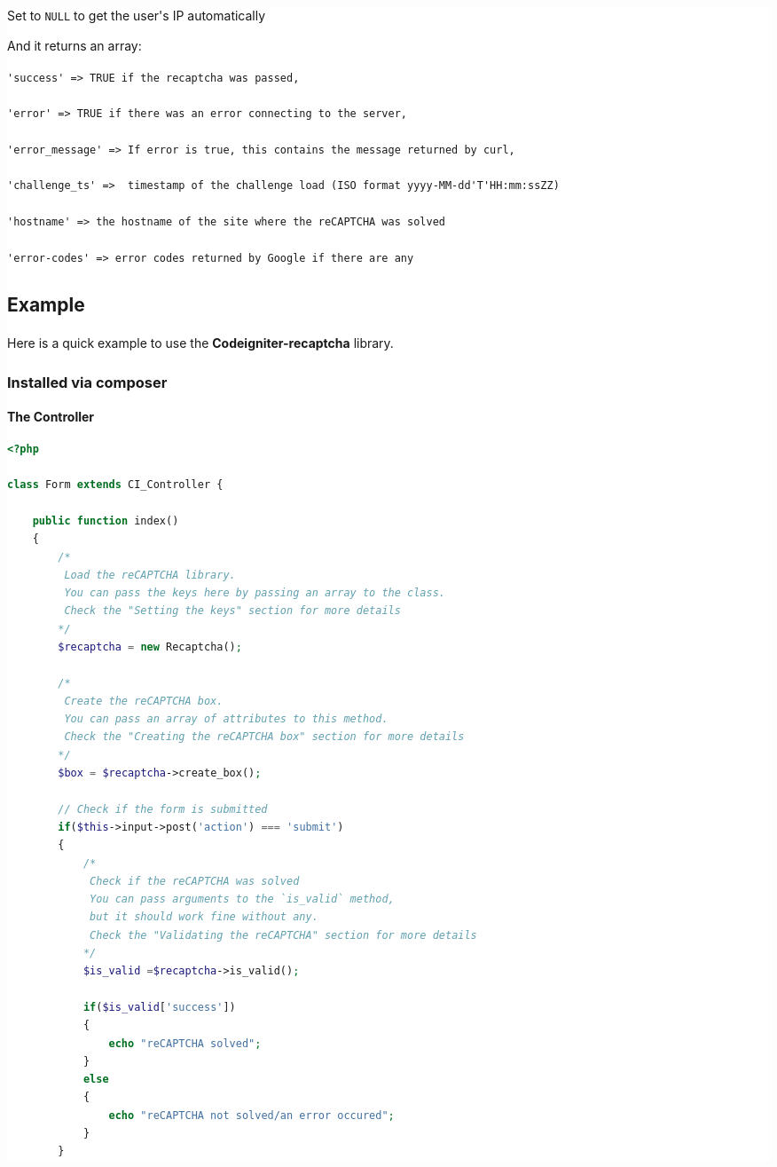 Set to `NULL` to get the user's IP automatically
  
And it returns an array:

```
'success' => TRUE if the recaptcha was passed,

'error' => TRUE if there was an error connecting to the server,

'error_message' => If error is true, this contains the message returned by curl,

'challenge_ts' =>  timestamp of the challenge load (ISO format yyyy-MM-dd'T'HH:mm:ssZZ)

'hostname' => the hostname of the site where the reCAPTCHA was solved

'error-codes' => error codes returned by Google if there are any
```

## Example
Here is a quick example to use the **Codeigniter-recaptcha** library.

### Installed via composer

**The Controller**
```php
<?php

class Form extends CI_Controller {

	public function index()
	{
		/*
		 Load the reCAPTCHA library.
		 You can pass the keys here by passing an array to the class.
		 Check the "Setting the keys" section for more details
		*/
		$recaptcha = new Recaptcha();

		/*
		 Create the reCAPTCHA box.
		 You can pass an array of attributes to this method.
		 Check the "Creating the reCAPTCHA box" section for more details
		*/
		$box = $recaptcha->create_box();

		// Check if the form is submitted
		if($this->input->post('action') === 'submit')
		{
			/*
			 Check if the reCAPTCHA was solved
			 You can pass arguments to the `is_valid` method,
			 but it should work fine without any.
			 Check the "Validating the reCAPTCHA" section for more details
			*/
			$is_valid =$recaptcha->is_valid();

			if($is_valid['success'])
			{
				echo "reCAPTCHA solved";
			}
			else
			{
				echo "reCAPTCHA not solved/an error occured";
			}
		}
```